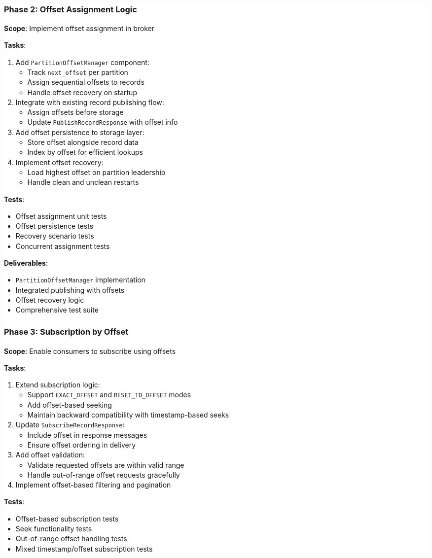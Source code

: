 ### Phase 2: Offset Assignment Logic

**Scope**: Implement offset assignment in broker

**Tasks**:
1. Add `PartitionOffsetManager` component:
   - Track `next_offset` per partition
   - Assign sequential offsets to records
   - Handle offset recovery on startup
2. Integrate with existing record publishing flow:
   - Assign offsets before storage
   - Update `PublishRecordResponse` with offset info
3. Add offset persistence to storage layer:
   - Store offset alongside record data
   - Index by offset for efficient lookups
4. Implement offset recovery:
   - Load highest offset on partition leadership
   - Handle clean and unclean restarts

**Tests**:
- Offset assignment unit tests
- Offset persistence tests
- Recovery scenario tests
- Concurrent assignment tests

**Deliverables**:
- `PartitionOffsetManager` implementation
- Integrated publishing with offsets
- Offset recovery logic
- Comprehensive test suite

### Phase 3: Subscription by Offset

**Scope**: Enable consumers to subscribe using offsets

**Tasks**:
1. Extend subscription logic:
   - Support `EXACT_OFFSET` and `RESET_TO_OFFSET` modes
   - Add offset-based seeking
   - Maintain backward compatibility with timestamp-based seeks
2. Update `SubscribeRecordResponse`:
   - Include offset in response messages
   - Ensure offset ordering in delivery
3. Add offset validation:
   - Validate requested offsets are within valid range
   - Handle out-of-range offset requests gracefully
4. Implement offset-based filtering and pagination

**Tests**:
- Offset-based subscription tests
- Seek functionality tests
- Out-of-range offset handling tests
- Mixed timestamp/offset subscription tests
